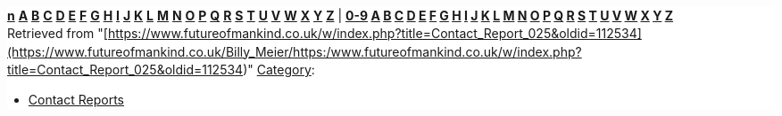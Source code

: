 [**n**](https://www.futureofmankind.co.uk/Billy_Meier/</Billy_Meier/Index#n> "Index") [**A**](https://www.futureofmankind.co.uk/Billy_Meier/</Billy_Meier/Index#A> "Index") [**B**](https://www.futureofmankind.co.uk/Billy_Meier/</Billy_Meier/Index#B> "Index") [**C**](https://www.futureofmankind.co.uk/Billy_Meier/</Billy_Meier/Index#C> "Index") [**D**](https://www.futureofmankind.co.uk/Billy_Meier/</Billy_Meier/Index#D> "Index") [**E**](https://www.futureofmankind.co.uk/Billy_Meier/</Billy_Meier/Index#E> "Index") [**F**](https://www.futureofmankind.co.uk/Billy_Meier/</Billy_Meier/Index#F> "Index") [**G**](https://www.futureofmankind.co.uk/Billy_Meier/</Billy_Meier/Index#G> "Index") [**H**](https://www.futureofmankind.co.uk/Billy_Meier/</Billy_Meier/Index#H> "Index") [**I**](https://www.futureofmankind.co.uk/Billy_Meier/</Billy_Meier/Index#I> "Index") [**J**](https://www.futureofmankind.co.uk/Billy_Meier/</Billy_Meier/Index#J> "Index") [**K**](https://www.futureofmankind.co.uk/Billy_Meier/</Billy_Meier/Index#K> "Index") [**L**](https://www.futureofmankind.co.uk/Billy_Meier/</Billy_Meier/Index#L> "Index") [**M**](https://www.futureofmankind.co.uk/Billy_Meier/</Billy_Meier/Index#M> "Index") [**N**](https://www.futureofmankind.co.uk/Billy_Meier/</Billy_Meier/Index#N> "Index") [**O**](https://www.futureofmankind.co.uk/Billy_Meier/</Billy_Meier/Index#O> "Index") [**P**](https://www.futureofmankind.co.uk/Billy_Meier/</Billy_Meier/Index#P> "Index") [**Q**](https://www.futureofmankind.co.uk/Billy_Meier/</Billy_Meier/Index#Q> "Index") [**R**](https://www.futureofmankind.co.uk/Billy_Meier/</Billy_Meier/Index#R> "Index") [**S**](https://www.futureofmankind.co.uk/Billy_Meier/</Billy_Meier/Index#S> "Index") [**T**](https://www.futureofmankind.co.uk/Billy_Meier/</Billy_Meier/Index#T> "Index") [**U**](https://www.futureofmankind.co.uk/Billy_Meier/</Billy_Meier/Index#U> "Index") [**V**](https://www.futureofmankind.co.uk/Billy_Meier/</Billy_Meier/Index#V> "Index") [**W**](https://www.futureofmankind.co.uk/Billy_Meier/</Billy_Meier/Index#W> "Index") [**X**](https://www.futureofmankind.co.uk/Billy_Meier/</Billy_Meier/Index#X> "Index") [**Y**](https://www.futureofmankind.co.uk/Billy_Meier/</Billy_Meier/Index#Y> "Index") [**Z**](https://www.futureofmankind.co.uk/Billy_Meier/</Billy_Meier/Index#Z> "Index") | **[0-9](https://www.futureofmankind.co.uk/Billy_Meier/</Billy_Meier/0-9> "0-9") [A](https://www.futureofmankind.co.uk/Billy_Meier/</Billy_Meier/A> "A") [B](https://www.futureofmankind.co.uk/Billy_Meier/</Billy_Meier/B> "B") [C](https://www.futureofmankind.co.uk/Billy_Meier/</Billy_Meier/C> "C") [D](https://www.futureofmankind.co.uk/Billy_Meier/</Billy_Meier/D> "D") [E](https://www.futureofmankind.co.uk/Billy_Meier/</Billy_Meier/E> "E") [F](https://www.futureofmankind.co.uk/Billy_Meier/</Billy_Meier/F> "F") [G](https://www.futureofmankind.co.uk/Billy_Meier/</Billy_Meier/G> "G") [H](https://www.futureofmankind.co.uk/Billy_Meier/</Billy_Meier/H> "H") [I](https://www.futureofmankind.co.uk/Billy_Meier/</w/index.php?title=I&action=edit&redlink=1> "I \(page does not exist\)") [J](https://www.futureofmankind.co.uk/Billy_Meier/</Billy_Meier/J> "J") [K](https://www.futureofmankind.co.uk/Billy_Meier/</Billy_Meier/K> "K") [L](https://www.futureofmankind.co.uk/Billy_Meier/</Billy_Meier/L> "L") [M](https://www.futureofmankind.co.uk/Billy_Meier/</Billy_Meier/M> "M") [N](https://www.futureofmankind.co.uk/Billy_Meier/</Billy_Meier/N> "N") [O](https://www.futureofmankind.co.uk/Billy_Meier/</Billy_Meier/O> "O") [P](https://www.futureofmankind.co.uk/Billy_Meier/</Billy_Meier/P> "P") [Q](https://www.futureofmankind.co.uk/Billy_Meier/</Billy_Meier/Q> "Q") [R](https://www.futureofmankind.co.uk/Billy_Meier/</Billy_Meier/R> "R") [S](https://www.futureofmankind.co.uk/Billy_Meier/</Billy_Meier/S> "S") [T](https://www.futureofmankind.co.uk/Billy_Meier/</Billy_Meier/T> "T") [U](https://www.futureofmankind.co.uk/Billy_Meier/</w/index.php?title=U&action=edit&redlink=1> "U \(page does not exist\)") [V](https://www.futureofmankind.co.uk/Billy_Meier/</Billy_Meier/V> "V") [W](https://www.futureofmankind.co.uk/Billy_Meier/</Billy_Meier/W> "W") [X](https://www.futureofmankind.co.uk/Billy_Meier/</w/index.php?title=X&action=edit&redlink=1> "X \(page does not exist\)") [Y](https://www.futureofmankind.co.uk/Billy_Meier/</w/index.php?title=Y&action=edit&redlink=1> "Y \(page does not exist\)") [Z](https://www.futureofmankind.co.uk/Billy_Meier/</w/index.php?title=Z&action=edit&redlink=1> "Z \(page does not exist\)")**  
Retrieved from "[https://www.futureofmankind.co.uk/w/index.php?title=Contact_Report_025&oldid=112534](https://www.futureofmankind.co.uk/Billy_Meier/<https:/www.futureofmankind.co.uk/w/index.php?title=Contact_Report_025&oldid=112534>)"
[Category](https://www.futureofmankind.co.uk/Billy_Meier/</Billy_Meier/Special:Categories> "Special:Categories"): 
  * [Contact Reports](https://www.futureofmankind.co.uk/Billy_Meier/</Billy_Meier/Category:Contact_Reports> "Category:Contact Reports")
